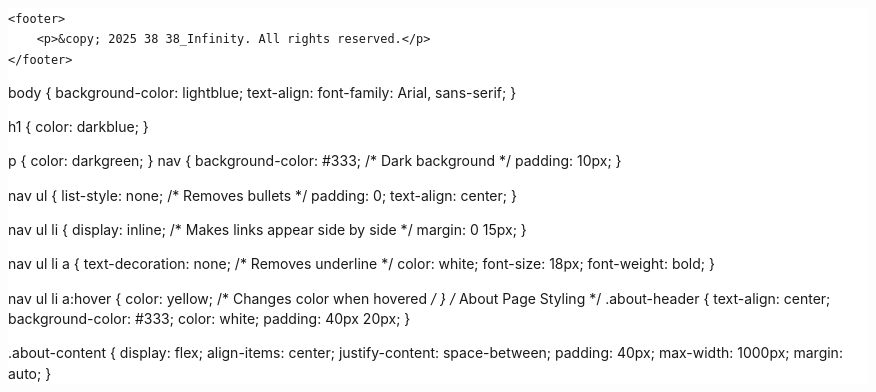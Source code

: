     <footer>
        <p>&copy; 2025 38 38_Infinity. All rights reserved.</p>
    </footer>
</body>
</html>
body {
    background-color: lightblue;
    text-align: 
    font-family: Arial, sans-serif;
}

h1 {
    color: darkblue;
}

p {
    color: darkgreen;
}
nav {
    background-color: #333;  /* Dark background */
    padding: 10px;
}

nav ul {
    list-style: none;  /* Removes bullets */
    padding: 0;
    text-align: center;
}

nav ul li {
    display: inline;  /* Makes links appear side by side */
    margin: 0 15px;
}

nav ul li a {
    text-decoration: none;  /* Removes underline */
    color: white;
    font-size: 18px;
    font-weight: bold;
}

nav ul li a:hover {
    color: yellow;  /* Changes color when hovered */
}
/* About Page Styling */
.about-header {
    text-align: center;
    background-color: #333;
    color: white;
    padding: 40px 20px;
}

.about-content {
    display: flex;
    align-items: center;
    justify-content: space-between;
    padding: 40px;
    max-width: 1000px;
    margin: auto;
}
